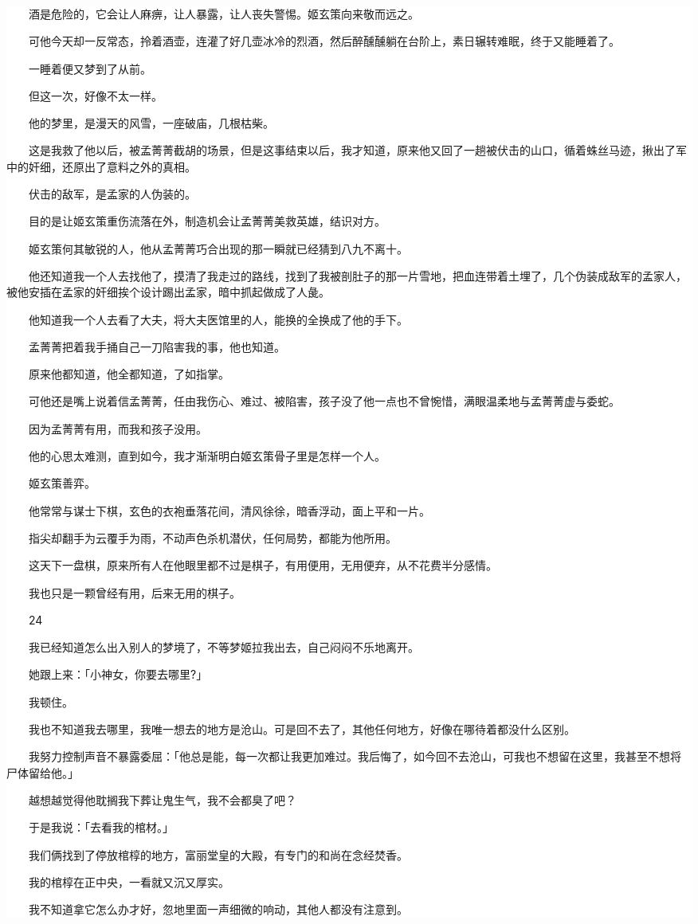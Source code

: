 &emsp;&emsp;酒是危险的，它会让人麻痹，让人暴露，让人丧失警惕。姬玄策向来敬而远之。  
  
&emsp;&emsp;可他今天却一反常态，拎着酒壶，连灌了好几壶冰冷的烈酒，然后醉醺醺躺在台阶上，素日辗转难眠，终于又能睡着了。  
  
&emsp;&emsp;一睡着便又梦到了从前。  
  
&emsp;&emsp;但这一次，好像不太一样。  
  
&emsp;&emsp;他的梦里，是漫天的风雪，一座破庙，几根枯柴。  
  
&emsp;&emsp;这是我救了他以后，被孟菁菁截胡的场景，但是这事结束以后，我才知道，原来他又回了一趟被伏击的山口，循着蛛丝马迹，揪出了军中的奸细，还原出了意料之外的真相。  
  
&emsp;&emsp;伏击的敌军，是孟家的人伪装的。  
  
&emsp;&emsp;目的是让姬玄策重伤流落在外，制造机会让孟菁菁美救英雄，结识对方。  
  
&emsp;&emsp;姬玄策何其敏锐的人，他从孟菁菁巧合出现的那一瞬就已经猜到八九不离十。  
  
&emsp;&emsp;他还知道我一个人去找他了，摸清了我走过的路线，找到了我被剖肚子的那一片雪地，把血连带着土埋了，几个伪装成敌军的孟家人，被他安插在孟家的奸细挨个设计踢出孟家，暗中抓起做成了人彘。  
  
&emsp;&emsp;他知道我一个人去看了大夫，将大夫医馆里的人，能换的全换成了他的手下。  
  
&emsp;&emsp;孟菁菁把着我手捅自己一刀陷害我的事，他也知道。  
  
&emsp;&emsp;原来他都知道，他全都知道，了如指掌。  
  
&emsp;&emsp;可他还是嘴上说着信孟菁菁，任由我伤心、难过、被陷害，孩子没了他一点也不曾惋惜，满眼温柔地与孟菁菁虚与委蛇。  
  
&emsp;&emsp;因为孟菁菁有用，而我和孩子没用。  
  
&emsp;&emsp;他的心思太难测，直到如今，我才渐渐明白姬玄策骨子里是怎样一个人。  
  
&emsp;&emsp;姬玄策善弈。  
  
&emsp;&emsp;他常常与谋士下棋，玄色的衣袍垂落花间，清风徐徐，暗香浮动，面上平和一片。  
  
&emsp;&emsp;指尖却翻手为云覆手为雨，不动声色杀机潜伏，任何局势，都能为他所用。  
  
&emsp;&emsp;这天下一盘棋，原来所有人在他眼里都不过是棋子，有用便用，无用便弃，从不花费半分感情。  
  
&emsp;&emsp;我也只是一颗曾经有用，后来无用的棋子。  
  
&emsp;&emsp;24  
  
&emsp;&emsp;我已经知道怎么出入别人的梦境了，不等梦姬拉我出去，自己闷闷不乐地离开。  
  
&emsp;&emsp;她跟上来：「小神女，你要去哪里?」  
  
&emsp;&emsp;我顿住。  
  
&emsp;&emsp;我也不知道我去哪里，我唯一想去的地方是沧山。可是回不去了，其他任何地方，好像在哪待着都没什么区别。  
  
&emsp;&emsp;我努力控制声音不暴露委屈：「他总是能，每一次都让我更加难过。我后悔了，如今回不去沧山，可我也不想留在这里，我甚至不想将尸体留给他。」  
  
&emsp;&emsp;越想越觉得他耽搁我下葬让鬼生气，我不会都臭了吧？  
  
&emsp;&emsp;于是我说：「去看我的棺材。」  
  
&emsp;&emsp;我们俩找到了停放棺椁的地方，富丽堂皇的大殿，有专门的和尚在念经焚香。  
  
&emsp;&emsp;我的棺椁在正中央，一看就又沉又厚实。  
  
&emsp;&emsp;我不知道拿它怎么办才好，忽地里面一声细微的响动，其他人都没有注意到。  
  